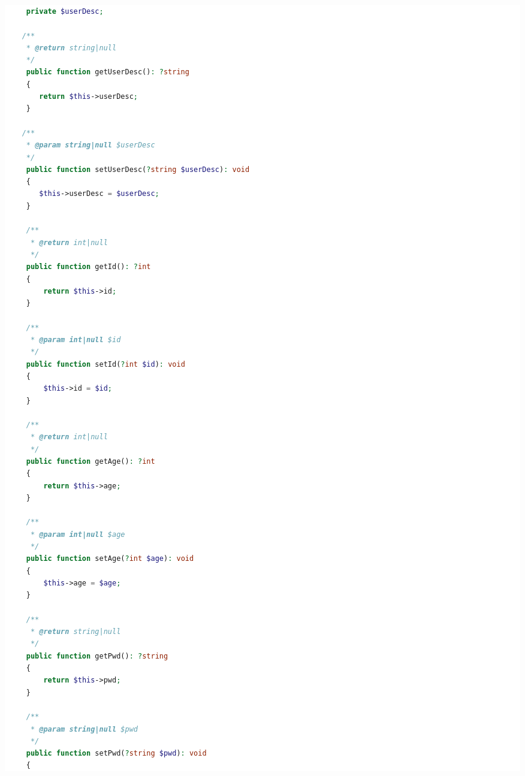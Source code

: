 ```php
     private $userDesc;

    /**
     * @return string|null
     */
     public function getUserDesc(): ?string
     {
        return $this->userDesc;
     }
    
    /**
     * @param string|null $userDesc
     */
     public function setUserDesc(?string $userDesc): void
     {
        $this->userDesc = $userDesc;
     }
    
     /**
      * @return int|null
      */
     public function getId(): ?int
     {
         return $this->id;
     }
 
     /**
      * @param int|null $id
      */
     public function setId(?int $id): void
     {
         $this->id = $id;
     }
 
     /**
      * @return int|null
      */
     public function getAge(): ?int
     {
         return $this->age;
     }
 
     /**
      * @param int|null $age
      */
     public function setAge(?int $age): void
     {
         $this->age = $age;
     }
     
     /**
      * @return string|null
      */
     public function getPwd(): ?string
     {
         return $this->pwd;
     }
 
     /**
      * @param string|null $pwd
      */
     public function setPwd(?string $pwd): void
     {
```